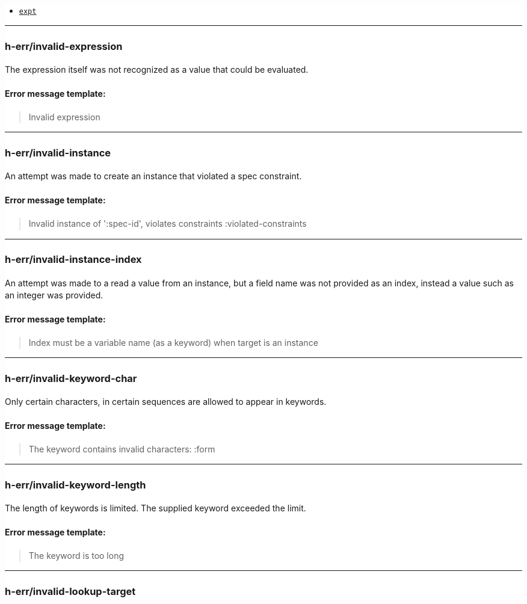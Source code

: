 * [`expt`](halite-full-reference.md#expt)

---
### <a name="h-err/invalid-expression"></a>h-err/invalid-expression

The expression itself was not recognized as a value that could be evaluated.

#### Error message template:

> Invalid expression

---
### <a name="h-err/invalid-instance"></a>h-err/invalid-instance

An attempt was made to create an instance that violated a spec constraint.

#### Error message template:

> Invalid instance of ':spec-id', violates constraints :violated-constraints

---
### <a name="h-err/invalid-instance-index"></a>h-err/invalid-instance-index

An attempt was made to a read a value from an instance, but a field name was not provided as an index, instead a value such as an integer was provided.

#### Error message template:

> Index must be a variable name (as a keyword) when target is an instance

---
### <a name="h-err/invalid-keyword-char"></a>h-err/invalid-keyword-char

Only certain characters, in certain sequences are allowed to appear in keywords.

#### Error message template:

> The keyword contains invalid characters: :form

---
### <a name="h-err/invalid-keyword-length"></a>h-err/invalid-keyword-length

The length of keywords is limited. The supplied keyword exceeded the limit.

#### Error message template:

> The keyword is too long

---
### <a name="h-err/invalid-lookup-target"></a>h-err/invalid-lookup-target

